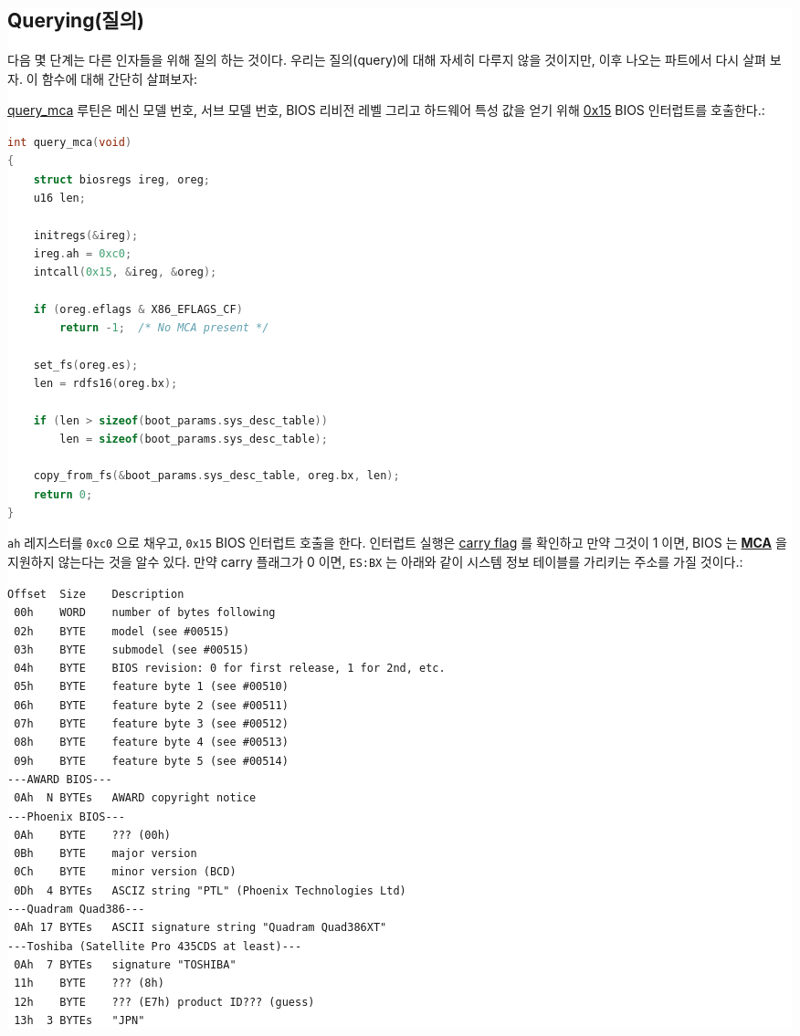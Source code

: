 Querying(질의)
--------------------------------------------------------------------------------

다음 몇 단계는 다른 인자들을 위해 질의 하는 것이다. 우리는 질의(query)에 대해 자세히 다루지 않을 것이지만, 이후 나오는 파트에서 다시 살펴 보자. 이 함수에 대해 간단히 살펴보자:

[query_mca](https://github.com/torvalds/linux/blob/master/arch/x86/boot/mca.c#L18) 루틴은 메신 모델 번호, 서브 모델 번호, BIOS 리비전 레벨 그리고 하드웨어 특성 값을 얻기 위해 [0x15](http://www.ctyme.com/intr/rb-1594.htm) BIOS 인터럽트를 호출한다.:

```c
int query_mca(void)
{
    struct biosregs ireg, oreg;
    u16 len;

    initregs(&ireg);
    ireg.ah = 0xc0;
    intcall(0x15, &ireg, &oreg);

    if (oreg.eflags & X86_EFLAGS_CF)
        return -1;  /* No MCA present */

    set_fs(oreg.es);
    len = rdfs16(oreg.bx);

    if (len > sizeof(boot_params.sys_desc_table))
        len = sizeof(boot_params.sys_desc_table);

    copy_from_fs(&boot_params.sys_desc_table, oreg.bx, len);
    return 0;
}
```

`ah` 레지스터를 `0xc0` 으로 채우고, `0x15` BIOS 인터럽트 호출을 한다. 인터럽트 실행은 [carry flag](http://en.wikipedia.org/wiki/Carry_flag) 를 확인하고 만약 그것이 1 이면, BIOS 는 [**MCA**](https://en.wikipedia.org/wiki/Micro_Channel_architecture) 을 지원하지 않는다는 것을 알수 있다. 만약 carry 플래그가 0 이면, `ES:BX` 는 아래와 같이 시스템 정보 테이블를 가리키는 주소를 가질 것이다.:

```
Offset  Size    Description
 00h    WORD    number of bytes following
 02h    BYTE    model (see #00515)
 03h    BYTE    submodel (see #00515)
 04h    BYTE    BIOS revision: 0 for first release, 1 for 2nd, etc.
 05h    BYTE    feature byte 1 (see #00510)
 06h    BYTE    feature byte 2 (see #00511)
 07h    BYTE    feature byte 3 (see #00512)
 08h    BYTE    feature byte 4 (see #00513)
 09h    BYTE    feature byte 5 (see #00514)
---AWARD BIOS---
 0Ah  N BYTEs   AWARD copyright notice
---Phoenix BIOS---
 0Ah    BYTE    ??? (00h)
 0Bh    BYTE    major version
 0Ch    BYTE    minor version (BCD)
 0Dh  4 BYTEs   ASCIZ string "PTL" (Phoenix Technologies Ltd)
---Quadram Quad386---
 0Ah 17 BYTEs   ASCII signature string "Quadram Quad386XT"
---Toshiba (Satellite Pro 435CDS at least)---
 0Ah  7 BYTEs   signature "TOSHIBA"
 11h    BYTE    ??? (8h)
 12h    BYTE    ??? (E7h) product ID??? (guess)
 13h  3 BYTEs   "JPN"
 ```
